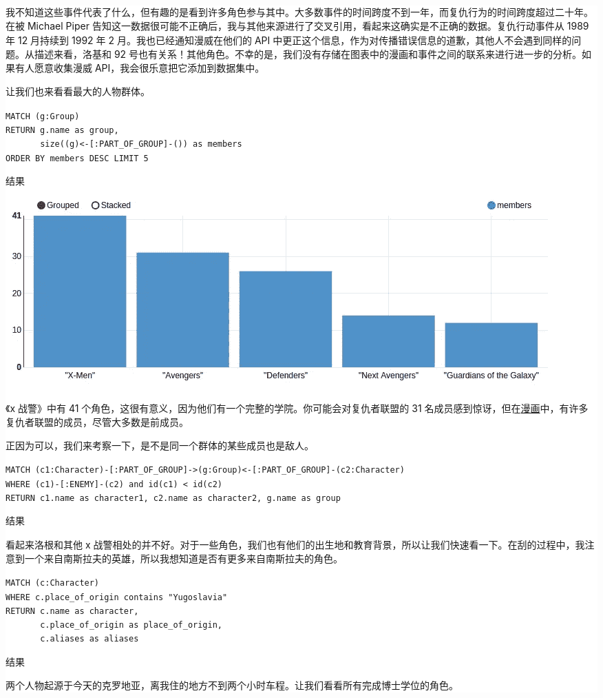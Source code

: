 我不知道这些事件代表了什么，但有趣的是看到许多角色参与其中。大多数事件的时间跨度不到一年，而复仇行为的时间跨度超过二十年。在被 Michael Piper 告知这一数据很可能不正确后，我与其他来源进行了交叉引用，看起来这确实是不正确的数据。复仇行动事件从 1989 年 12 月持续到 1992 年 2 月。我也已经通知漫威在他们的 API 中更正这个信息，作为对传播错误信息的道歉，其他人不会遇到同样的问题。从描述来看，洛基和 92 号也有关系！其他角色。不幸的是，我们没有存储在图表中的漫画和事件之间的联系来进行进一步的分析。如果有人愿意收集漫威 API，我会很乐意把它添加到数据集中。

让我们也来看看最大的人物群体。

```
MATCH (g:Group)
RETURN g.name as group, 
       size((g)<-[:PART_OF_GROUP]-()) as members
ORDER BY members DESC LIMIT 5
```

结果

![](img/b289ad12342bd19505293d7381ddc783.png)

《x 战警》中有 41 个角色，这很有意义，因为他们有一个完整的学院。你可能会对复仇者联盟的 31 名成员感到惊讶，但在[漫画](https://www.marvel.com/teams-and-groups/avengers/in-comics)中，有许多复仇者联盟的成员，尽管大多数是前成员。

正因为可以，我们来考察一下，是不是同一个群体的某些成员也是敌人。

```
MATCH (c1:Character)-[:PART_OF_GROUP]->(g:Group)<-[:PART_OF_GROUP]-(c2:Character)
WHERE (c1)-[:ENEMY]-(c2) and id(c1) < id(c2)
RETURN c1.name as character1, c2.name as character2, g.name as group
```

结果

看起来洛根和其他 x 战警相处的并不好。对于一些角色，我们也有他们的出生地和教育背景，所以让我们快速看一下。在刮的过程中，我注意到一个来自南斯拉夫的英雄，所以我想知道是否有更多来自南斯拉夫的角色。

```
MATCH (c:Character)
WHERE c.place_of_origin contains "Yugoslavia"
RETURN c.name as character, 
       c.place_of_origin as place_of_origin,
       c.aliases as aliases
```

结果

两个人物起源于今天的克罗地亚，离我住的地方不到两个小时车程。让我们看看所有完成博士学位的角色。
